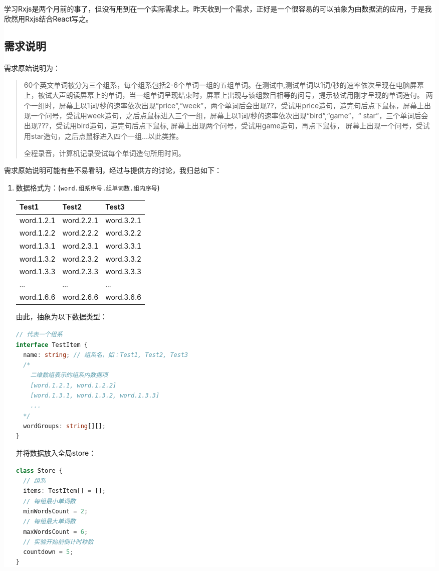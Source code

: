 学习Rxjs是两个月前的事了，但没有用到在一个实际需求上。昨天收到一个需求，正好是一个很容易的可以抽象为由数据流的应用，于是我欣然用Rxjs结合React写之。

## 需求说明

需求原始说明为：

> 60个英文单词被分为三个组系，每个组系包括2-6个单词一组的五组单词。在测试中,测试单词以1词/秒的速率依次呈现在电脑屏幕上，被试大声朗读屏幕上的单词，当一组单词呈现结束时，屏幕上出现与该组数目相等的问号，提示被试用刚才呈现的单词造句。
两个一组时，屏幕上以1词/秒的速率依次出现“price”,“week”，两个单词后会出现??，受试用price造句，造完句后点下鼠标，屏幕上出现一个问号，受试用week造句，之后点鼠标进入三个一组，屏幕上以1词/秒的速率依次出现“bird”,“game”，“ star”，三个单词后会出现???，受试用bird造句，造完句后点下鼠标, 屏幕上出现两个问号，受试用game造句，再点下鼠标， 屏幕上出现一个问号，受试用star造句，之后点鼠标进入四个一组…以此类推。
>
>全程录音，计算机记录受试每个单词造句所用时间。

需求原始说明可能有些不易看明，经过与提供方的讨论，我归总如下：

1. 数据格式为：(`word.组系序号.组单词数.组内序号`)
    
    |Test1|Test2|Test3|
    |----|----|----|
    |word.1.2.1|word.2.2.1|word.3.2.1|
    |word.1.2.2|word.2.2.2|word.3.2.2|
    |word.1.3.1|word.2.3.1|word.3.3.1|
    |word.1.3.2|word.2.3.2|word.3.3.2|
    |word.1.3.3|word.2.3.3|word.3.3.3|
    |...|...|...|
    |word.1.6.6|word.2.6.6|word.3.6.6|
    
    由此，抽象为以下数据类型：

    ```ts
    // 代表一个组系
    interface TestItem {
      name: string; // 组系名，如：Test1, Test2, Test3
      /*
        二维数组表示的组系内数据项
        [word.1.2.1, word.1.2.2]
        [word.1.3.1, word.1.3.2, word.1.3.3]
        ...
      */
      wordGroups: string[][]; 
    }
    ```
    
    并将数据放入全局store：
    
    ```ts
    class Store {
      // 组系
      items: TestItem[] = [];
      // 每组最小单词数
      minWordsCount = 2;
      // 每组最大单词数
      maxWordsCount = 6;
      // 实验开始前倒计时秒数
      countdown = 5; 
    }
    ```
    